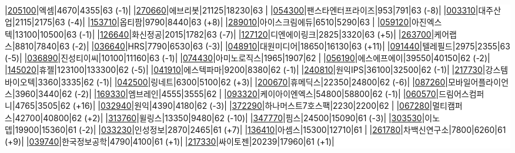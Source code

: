 |[205100](https://finance.daum.net/quotes/A205100)|엑셈|4670|4355|63 (-1)|
|[270660](https://finance.daum.net/quotes/A270660)|에브리봇|21125|18230|63 |
|[054300](https://finance.daum.net/quotes/A054300)|팬스타엔터프라이즈|953|791|63 (-8)|
|[003310](https://finance.daum.net/quotes/A003310)|대주산업|2115|2175|63 (-4)|
|[153710](https://finance.daum.net/quotes/A153710)|옵티팜|9790|8440|63 (+8)|
|[289010](https://finance.daum.net/quotes/A289010)|아이스크림에듀|6510|5290|63 |
|[059120](https://finance.daum.net/quotes/A059120)|아진엑스텍|13100|10500|63 (-1)|
|[126640](https://finance.daum.net/quotes/A126640)|화신정공|2015|1782|63 (-7)|
|[127120](https://finance.daum.net/quotes/A127120)|디엔에이링크|2825|3320|63 (+5)|
|[263700](https://finance.daum.net/quotes/A263700)|케어랩스|8810|7840|63 (-2)|
|[036640](https://finance.daum.net/quotes/A036640)|HRS|7790|6530|63 (-3)|
|[048910](https://finance.daum.net/quotes/A048910)|대원미디어|18650|16130|63 (+11)|
|[091440](https://finance.daum.net/quotes/A091440)|텔레필드|2975|2355|63 (-5)|
|[036890](https://finance.daum.net/quotes/A036890)|진성티이씨|10100|11160|63 (-1)|
|[074430](https://finance.daum.net/quotes/A074430)|아미노로직스|1965|1907|62 |
|[056190](https://finance.daum.net/quotes/A056190)|에스에프에이|39550|40150|62 (-2)|
|[145020](https://finance.daum.net/quotes/A145020)|휴젤|123100|133300|62 (-5)|
|[041910](https://finance.daum.net/quotes/A041910)|에스텍파마|9200|8380|62 (-1)|
|[240810](https://finance.daum.net/quotes/A240810)|원익IPS|36100|32500|62 (-1)|
|[217730](https://finance.daum.net/quotes/A217730)|강스템바이오텍|3360|3335|62 (-1)|
|[042500](https://finance.daum.net/quotes/A042500)|링네트|6300|5100|62 (+3)|
|[200670](https://finance.daum.net/quotes/A200670)|휴메딕스|22350|24800|62 (-6)|
|[087260](https://finance.daum.net/quotes/A087260)|모바일어플라이언스|3960|3440|62 (-2)|
|[169330](https://finance.daum.net/quotes/A169330)|엠브레인|4555|3555|62 |
|[093320](https://finance.daum.net/quotes/A093320)|케이아이엔엑스|54800|58800|62 (-1)|
|[060570](https://finance.daum.net/quotes/A060570)|드림어스컴퍼니|4765|3505|62 (+16)|
|[032940](https://finance.daum.net/quotes/A032940)|원익|4390|4180|62 (-3)|
|[372290](https://finance.daum.net/quotes/A372290)|하나머스트7호스팩|2230|2200|62 |
|[067280](https://finance.daum.net/quotes/A067280)|멀티캠퍼스|42700|40800|62 (+2)|
|[313760](https://finance.daum.net/quotes/A313760)|윌링스|13350|9480|62 (-10)|
|[347770](https://finance.daum.net/quotes/A347770)|핌스|24500|15090|61 (-3)|
|[303530](https://finance.daum.net/quotes/A303530)|이노뎁|19900|15360|61 (-2)|
|[033230](https://finance.daum.net/quotes/A033230)|인성정보|2870|2465|61 (+7)|
|[136410](https://finance.daum.net/quotes/A136410)|아셈스|15300|12710|61 |
|[261780](https://finance.daum.net/quotes/A261780)|차백신연구소|7800|6260|61 (+9)|
|[039740](https://finance.daum.net/quotes/A039740)|한국정보공학|4790|4100|61 (+1)|
|[217330](https://finance.daum.net/quotes/A217330)|싸이토젠|20239|17960|61 (+1)|